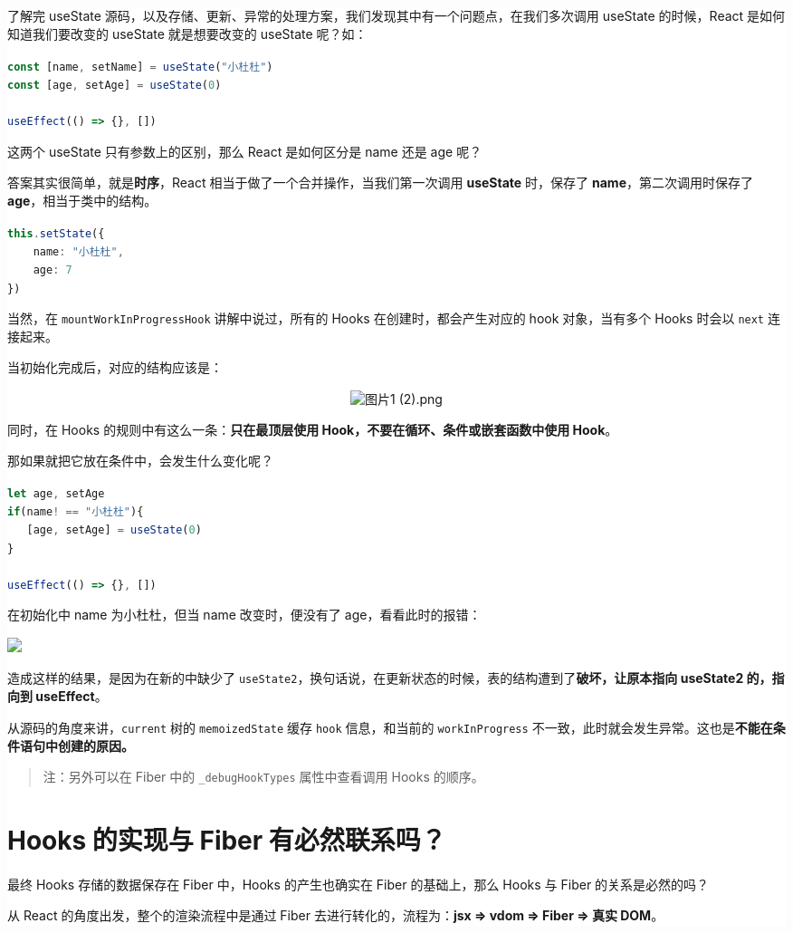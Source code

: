 了解完 useState 源码，以及存储、更新、异常的处理方案，我们发现其中有一个问题点，在我们多次调用 useState 的时候，React 是如何知道我们要改变的 useState 就是想要改变的 useState 呢？如：

```ts
const [name, setName] = useState("小杜杜")
const [age, setAge] = useState(0)

useEffect(() => {}, [])
```

这两个 useState 只有参数上的区别，那么 React 是如何区分是 name 还是 age 呢？

答案其实很简单，就是**时序**，React 相当于做了一个合并操作，当我们第一次调用 **useState** 时，保存了 **name**，第二次调用时保存了 **age**，相当于类中的结构。

```ts
this.setState({
    name: "小杜杜",
    age: 7
})
```

当然，在 `mountWorkInProgressHook` 讲解中说过，所有的 Hooks 在创建时，都会产生对应的 hook 对象，当有多个 Hooks 时会以 `next` 连接起来。

当初始化完成后，对应的结构应该是：


<p align=center><img src="https://p9-juejin.byteimg.com/tos-cn-i-k3u1fbpfcp/9503fa7935e64be29cda24c738f36293~tplv-k3u1fbpfcp-watermark.image?" alt="图片1 (2).png"  /></p>

同时，在 Hooks 的规则中有这么一条：**只在最顶层使用 Hook，不要在循环、条件或嵌套函数中使用 Hook**。

那如果就把它放在条件中，会发生什么变化呢？

```ts
let age, setAge
if(name! == "小杜杜"){
   [age, setAge] = useState(0)
}

useEffect(() => {}, [])
```

在初始化中 name 为小杜杜，但当 name 改变时，便没有了 age，看看此时的报错：

![](https://p3-juejin.byteimg.com/tos-cn-i-k3u1fbpfcp/1baaa0b516484e269d4875ce9a38647f~tplv-k3u1fbpfcp-zoom-1.image)

造成这样的结果，是因为在新的中缺少了 `useState2`，换句话说，在更新状态的时候，表的结构遭到了**破坏，让原本指向 useState2 的，指向到 useEffect**。

从源码的角度来讲，`current` 树的 `memoizedState` 缓存 `hook` 信息，和当前的 `workInProgress` 不一致，此时就会发生异常。这也是**不能在条件语句中创建的原因。**

> 注：另外可以在 Fiber 中的 `_debugHookTypes` 属性中查看调用 Hooks 的顺序。



# Hooks 的实现与 Fiber 有必然联系吗？

最终 Hooks 存储的数据保存在 Fiber 中，Hooks 的产生也确实在 Fiber 的基础上，那么 Hooks 与 Fiber 的关系是必然的吗？

从 React 的角度出发，整个的渲染流程中是通过 Fiber 去进行转化的，流程为：**jsx => vdom => Fiber => 真实 DOM**。
